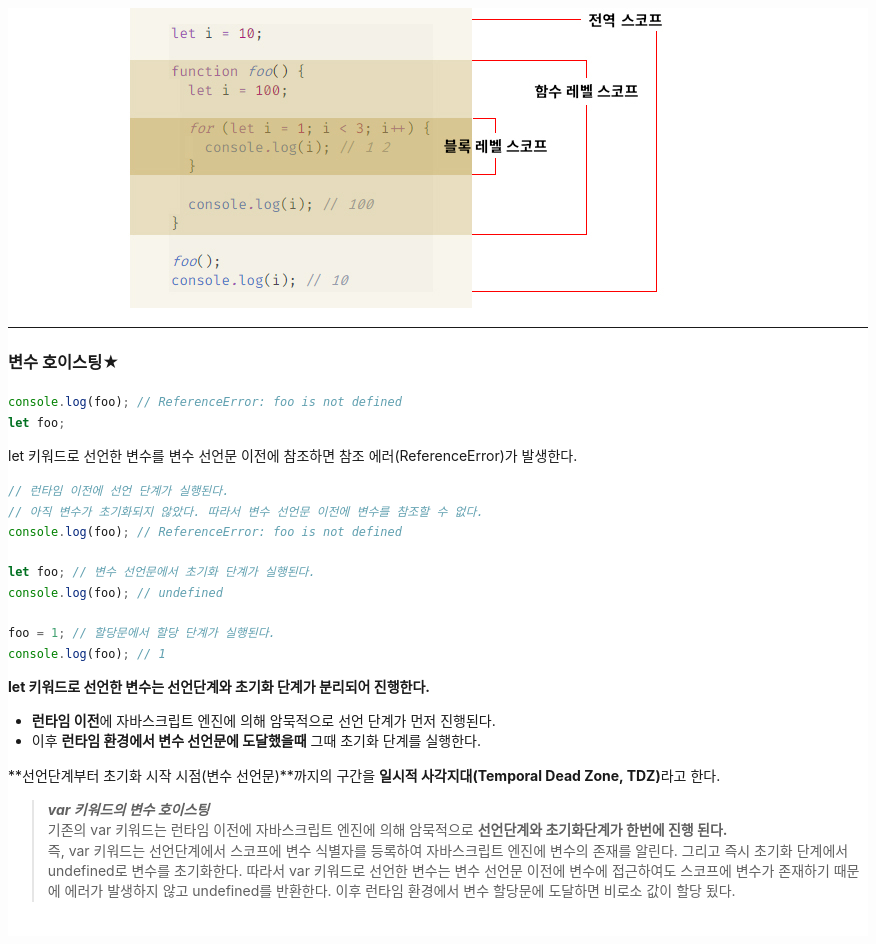 ![blockLevelScope](/images/javascript/blockLevelScope.jpg "blockLevelScope")

<hr class="sub" />

### 변수 호이스팅★

``` javascript
console.log(foo); // ReferenceError: foo is not defined
let foo;
```
let 키워드로 선언한 변수를 변수 선언문 이전에 참조하면 참조 에러(ReferenceError)가 발생한다.

``` javascript
// 런타임 이전에 선언 단계가 실행된다.
// 아직 변수가 초기화되지 않았다. 따라서 변수 선언문 이전에 변수를 참조할 수 없다.
console.log(foo); // ReferenceError: foo is not defined

let foo; // 변수 선언문에서 초기화 단계가 실행된다.
console.log(foo); // undefined

foo = 1; // 할당문에서 할당 단계가 실행된다.
console.log(foo); // 1
```


<b>let 키워드로 선언한 변수는 선언단계와 초기화 단계가 분리되어 진행한다.</b>

- **런타임 이전**에 자바스크립트 엔진에 의해 암묵적으로 선언 단계가 먼저 진행된다.
- 이후 **런타임 환경에서 변수 선언문에 도달했을때** 그때 초기화 단계를 실행한다.

**선언단계부터 초기화 시작 시점(변수 선언문)**까지의 구간을 <b>일시적 사각지대(Temporal Dead Zone, TDZ)</b>라고 한다.

> __*var 키워드의 변수 호이스팅*__<br>
기존의 var 키워드는 런타임 이전에 자바스크립트 엔진에 의해 암묵적으로 **선언단계와 초기화단계가 한번에 진행 된다.**<br>
즉, var 키워드는 선언단계에서 스코프에 변수 식별자를 등록하여 자바스크립트 엔진에 변수의 존재를 알린다. 그리고 즉시 초기화 단계에서 undefined로 변수를 초기화한다. 따라서 var 키워드로 선언한 변수는 변수 선언문 이전에 변수에 접근하여도 스코프에 변수가 존재하기 때문에 에러가 발생하지 않고 undefined를 반환한다. 이후 런타임 환경에서 변수 할당문에 도달하면 비로소 값이 할당 됬다.

<br>
